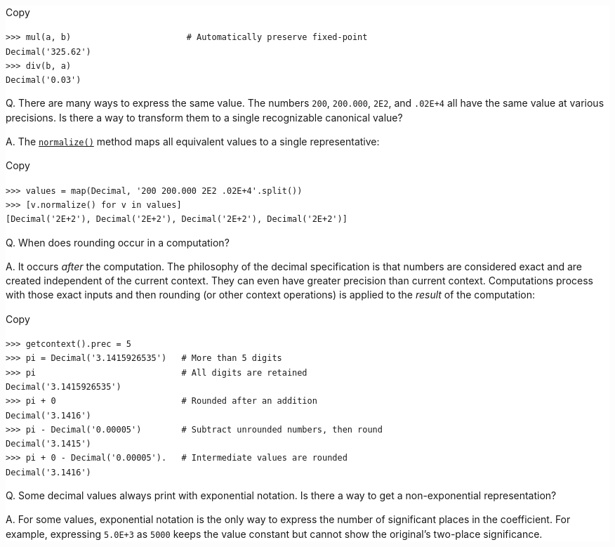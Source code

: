 Copy

```
>>> mul(a, b)                       # Automatically preserve fixed-point
Decimal('325.62')
>>> div(b, a)
Decimal('0.03')

```

Q. There are many ways to express the same value. The numbers `200`,
`200.000`, `2E2`, and `.02E+4` all have the same value at
various precisions. Is there a way to transform them to a single recognizable
canonical value?

A. The [`normalize()`](#decimal.Decimal.normalize "decimal.Decimal.normalize") method maps all equivalent values to a single
representative:

Copy

```
>>> values = map(Decimal, '200 200.000 2E2 .02E+4'.split())
>>> [v.normalize() for v in values]
[Decimal('2E+2'), Decimal('2E+2'), Decimal('2E+2'), Decimal('2E+2')]

```

Q. When does rounding occur in a computation?

A. It occurs *after* the computation. The philosophy of the decimal
specification is that numbers are considered exact and are created
independent of the current context. They can even have greater
precision than current context. Computations process with those
exact inputs and then rounding (or other context operations) is
applied to the *result* of the computation:

Copy

```
>>> getcontext().prec = 5
>>> pi = Decimal('3.1415926535')   # More than 5 digits
>>> pi                             # All digits are retained
Decimal('3.1415926535')
>>> pi + 0                         # Rounded after an addition
Decimal('3.1416')
>>> pi - Decimal('0.00005')        # Subtract unrounded numbers, then round
Decimal('3.1415')
>>> pi + 0 - Decimal('0.00005').   # Intermediate values are rounded
Decimal('3.1416')

```

Q. Some decimal values always print with exponential notation. Is there a way
to get a non-exponential representation?

A. For some values, exponential notation is the only way to express the number
of significant places in the coefficient. For example, expressing
`5.0E+3` as `5000` keeps the value constant but cannot show the
original’s two-place significance.
